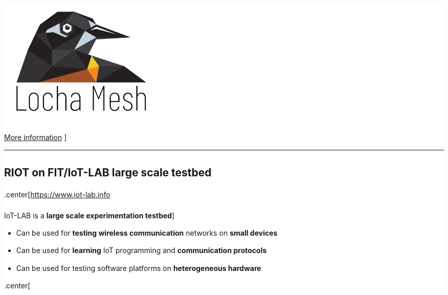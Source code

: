 <img src="images/LogotipoTurpial-Color.20-09-19.svg" alt="" style="width:300px"/><br/>
<a href="https://locha.io/"><br>More information</a>
]

---

## RIOT on FIT/IoT-LAB large scale testbed

.center[<a href=https://www.iot-lab.info>https://www.iot-lab.info</a><br><br>
IoT-LAB is a **large scale experimentation testbed**]

  - Can be used for **testing wireless communication** networks on **small devices**

  - Can be used for **learning** IoT programming and **communication protocols**

  - Can be used for testing software platforms on **heterogeneous hardware**

.center[